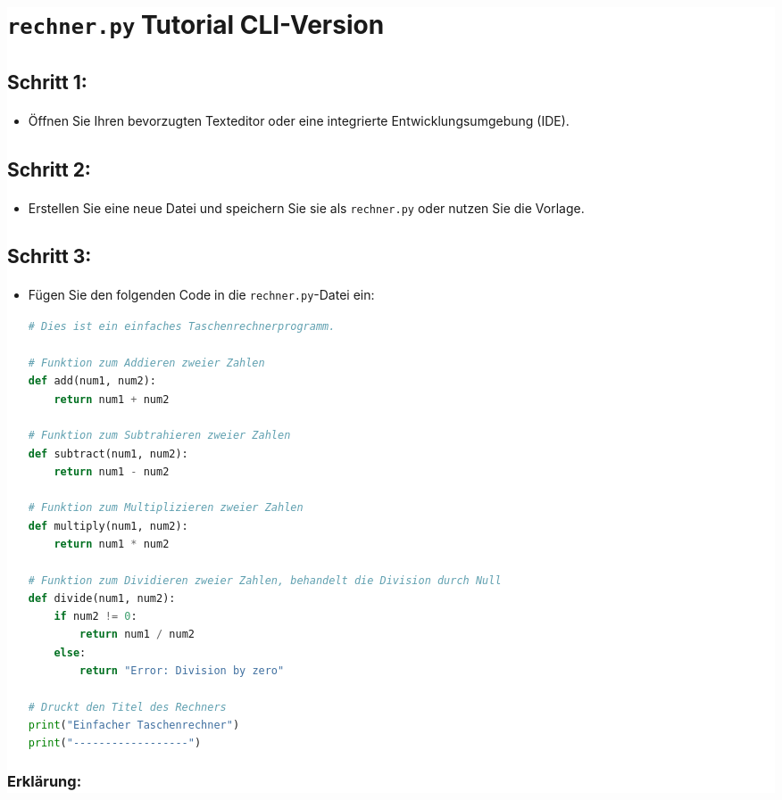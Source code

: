 # `rechner.py` Tutorial CLI-Version

## Schritt 1: 

- Öffnen Sie Ihren bevorzugten Texteditor oder eine integrierte Entwicklungsumgebung (IDE).

## Schritt 2: 

- Erstellen Sie eine neue Datei und speichern Sie sie als `rechner.py` oder nutzen Sie die Vorlage.

## Schritt 3: 

- Fügen Sie den folgenden Code in die `rechner.py`-Datei ein:

    ```python
    # Dies ist ein einfaches Taschenrechnerprogramm.

    # Funktion zum Addieren zweier Zahlen
    def add(num1, num2):
        return num1 + num2

    # Funktion zum Subtrahieren zweier Zahlen
    def subtract(num1, num2):
        return num1 - num2

    # Funktion zum Multiplizieren zweier Zahlen
    def multiply(num1, num2):
        return num1 * num2

    # Funktion zum Dividieren zweier Zahlen, behandelt die Division durch Null
    def divide(num1, num2):
        if num2 != 0:
            return num1 / num2
        else:
            return "Error: Division by zero"

    # Druckt den Titel des Rechners
    print("Einfacher Taschenrechner")
    print("------------------")


### Erklärung:
